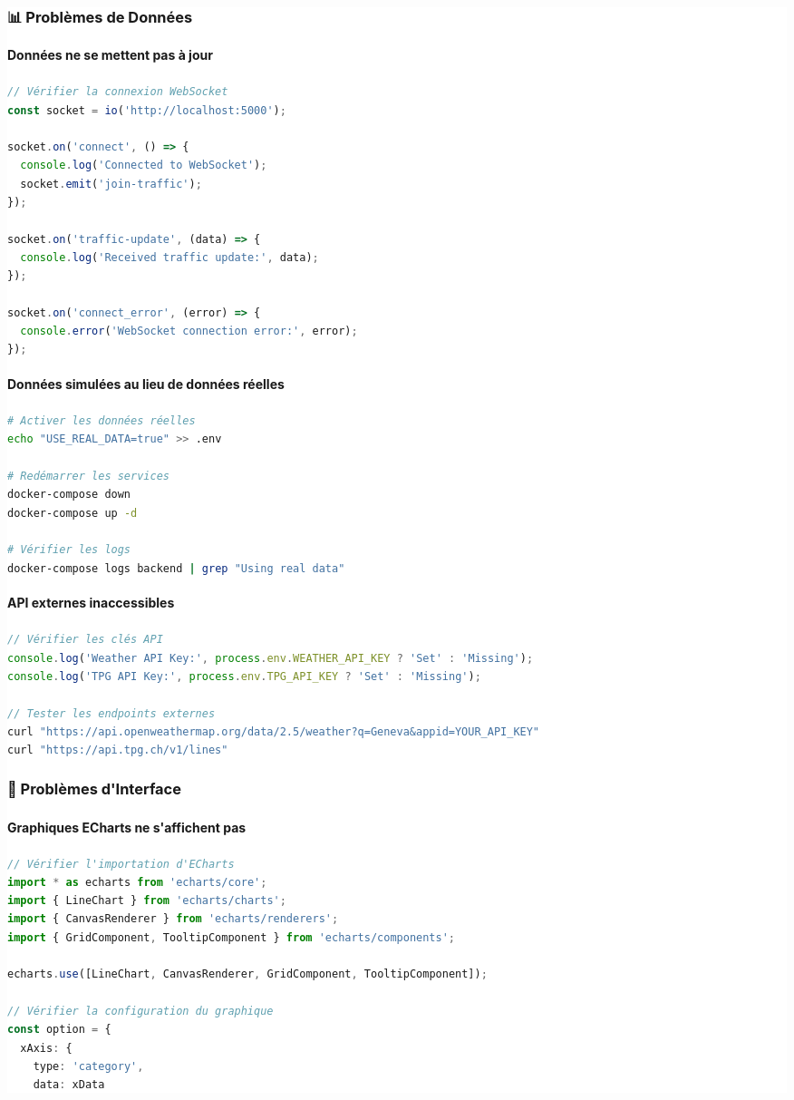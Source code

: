 ### 📊 Problèmes de Données

#### Données ne se mettent pas à jour

```typescript
// Vérifier la connexion WebSocket
const socket = io('http://localhost:5000');

socket.on('connect', () => {
  console.log('Connected to WebSocket');
  socket.emit('join-traffic');
});

socket.on('traffic-update', (data) => {
  console.log('Received traffic update:', data);
});

socket.on('connect_error', (error) => {
  console.error('WebSocket connection error:', error);
});
```

#### Données simulées au lieu de données réelles

```bash
# Activer les données réelles
echo "USE_REAL_DATA=true" >> .env

# Redémarrer les services
docker-compose down
docker-compose up -d

# Vérifier les logs
docker-compose logs backend | grep "Using real data"
```

#### API externes inaccessibles

```typescript
// Vérifier les clés API
console.log('Weather API Key:', process.env.WEATHER_API_KEY ? 'Set' : 'Missing');
console.log('TPG API Key:', process.env.TPG_API_KEY ? 'Set' : 'Missing');

// Tester les endpoints externes
curl "https://api.openweathermap.org/data/2.5/weather?q=Geneva&appid=YOUR_API_KEY"
curl "https://api.tpg.ch/v1/lines"
```

### 🎨 Problèmes d'Interface

#### Graphiques ECharts ne s'affichent pas

```typescript
// Vérifier l'importation d'ECharts
import * as echarts from 'echarts/core';
import { LineChart } from 'echarts/charts';
import { CanvasRenderer } from 'echarts/renderers';
import { GridComponent, TooltipComponent } from 'echarts/components';

echarts.use([LineChart, CanvasRenderer, GridComponent, TooltipComponent]);

// Vérifier la configuration du graphique
const option = {
  xAxis: {
    type: 'category',
    data: xData
```